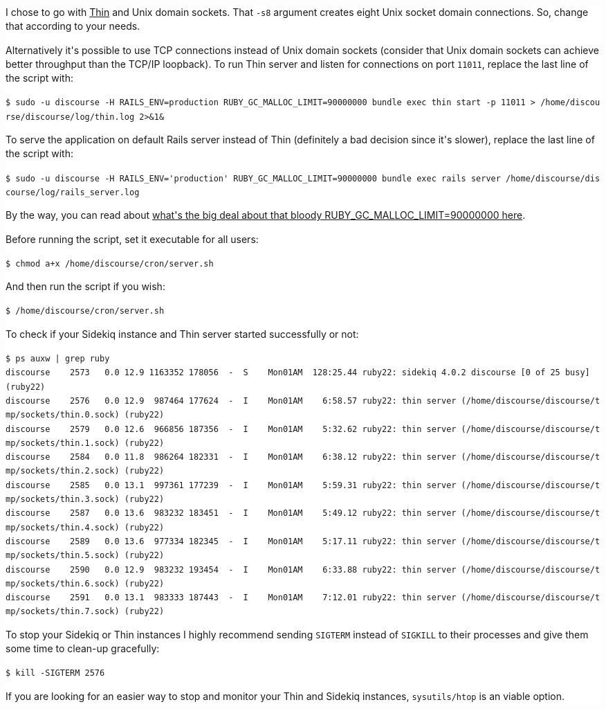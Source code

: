I chose to go with [Thin](http://code.macournoyer.com/thin/) and Unix domain sockets. That <code>-s8</code> argument creates eight Unix socket domain connections. So, change that according to your needs.

Alternatively it's possible to use TCP connections instead of Unix domain sockets (consider that Unix domain sockets can achieve better throughput than the TCP/IP loopback). To run Thin server and listen for connections on port <code>11011</code>, replace the last line of the script with:

    $ sudo -u discourse -H RAILS_ENV=production RUBY_GC_MALLOC_LIMIT=90000000 bundle exec thin start -p 11011 > /home/discourse/discourse/log/thin.log 2>&1&

To serve the application on default Rails server instead of Thin (definitely a bad decision since it's slower), replace the last line of the script with:

    $ sudo -u discourse -H RAILS_ENV='production' RUBY_GC_MALLOC_LIMIT=90000000 bundle exec rails server /home/discourse/discourse/log/rails_server.log

By the way, you can read about [what's the big deal about that bloody RUBY_GC_MALLOC_LIMIT=90000000 here](https://meta.discourse.org/t/tuning-ruby-and-rails-for-discourse/4126).

Before running the script, set it executable for all users:

    $ chmod a+x /home/discourse/cron/server.sh

And then run the script if you wish:

    $ /home/discourse/cron/server.sh

To check if your Sidekiq instance and Thin server started successfully or not:

    $ ps auxw | grep ruby
    discourse    2573   0.0 12.9 1163352 178056  -  S    Mon01AM  128:25.44 ruby22: sidekiq 4.0.2 discourse [0 of 25 busy] (ruby22)
    discourse    2576   0.0 12.9  987464 177624  -  I    Mon01AM    6:58.57 ruby22: thin server (/home/discourse/discourse/tmp/sockets/thin.0.sock) (ruby22)
    discourse    2579   0.0 12.6  966856 187356  -  I    Mon01AM    5:32.62 ruby22: thin server (/home/discourse/discourse/tmp/sockets/thin.1.sock) (ruby22)
    discourse    2584   0.0 11.8  986264 182331  -  I    Mon01AM    6:38.12 ruby22: thin server (/home/discourse/discourse/tmp/sockets/thin.2.sock) (ruby22)
    discourse    2585   0.0 13.1  997361 177239  -  I    Mon01AM    5:59.31 ruby22: thin server (/home/discourse/discourse/tmp/sockets/thin.3.sock) (ruby22)
    discourse    2587   0.0 13.6  983232 183451  -  I    Mon01AM    5:49.12 ruby22: thin server (/home/discourse/discourse/tmp/sockets/thin.4.sock) (ruby22)
    discourse    2589   0.0 13.6  977334 182345  -  I    Mon01AM    5:17.11 ruby22: thin server (/home/discourse/discourse/tmp/sockets/thin.5.sock) (ruby22)
    discourse    2590   0.0 12.9  983232 193454  -  I    Mon01AM    6:33.88 ruby22: thin server (/home/discourse/discourse/tmp/sockets/thin.6.sock) (ruby22)
    discourse    2591   0.0 13.1  983333 187443  -  I    Mon01AM    7:12.01 ruby22: thin server (/home/discourse/discourse/tmp/sockets/thin.7.sock) (ruby22)

To stop your Sidekiq or Thin instances I highly recommend sending <code>SIGTERM</code> instead of <code>SIGKILL</code> to their processes and give them some time to clean-up gracefully:

    $ kill -SIGTERM 2576

If you are looking for an easier way to stop and monitor your Thin and Sidekiq instances, <code>sysutils/htop</code> is an viable option.
